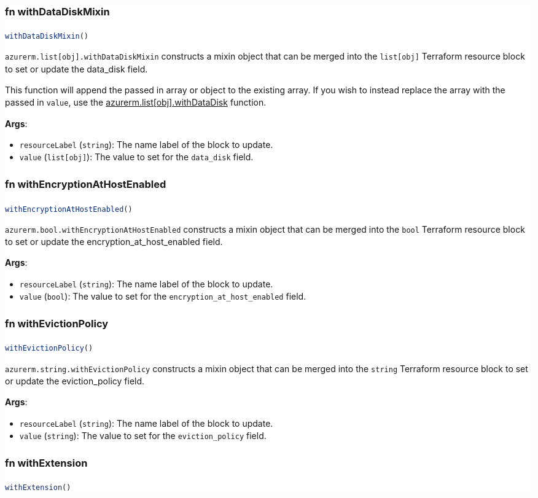 
### fn withDataDiskMixin

```ts
withDataDiskMixin()
```

`azurerm.list[obj].withDataDiskMixin` constructs a mixin object that can be merged into the `list[obj]`
Terraform resource block to set or update the data_disk field.

This function will append the passed in array or object to the existing array. If you wish
to instead replace the array with the passed in `value`, use the [azurerm.list[obj].withDataDisk](TODO)
function.


**Args**:
  - `resourceLabel` (`string`): The name label of the block to update.
  - `value` (`list[obj]`): The value to set for the `data_disk` field.


### fn withEncryptionAtHostEnabled

```ts
withEncryptionAtHostEnabled()
```

`azurerm.bool.withEncryptionAtHostEnabled` constructs a mixin object that can be merged into the `bool`
Terraform resource block to set or update the encryption_at_host_enabled field.



**Args**:
  - `resourceLabel` (`string`): The name label of the block to update.
  - `value` (`bool`): The value to set for the `encryption_at_host_enabled` field.


### fn withEvictionPolicy

```ts
withEvictionPolicy()
```

`azurerm.string.withEvictionPolicy` constructs a mixin object that can be merged into the `string`
Terraform resource block to set or update the eviction_policy field.



**Args**:
  - `resourceLabel` (`string`): The name label of the block to update.
  - `value` (`string`): The value to set for the `eviction_policy` field.


### fn withExtension

```ts
withExtension()
```
